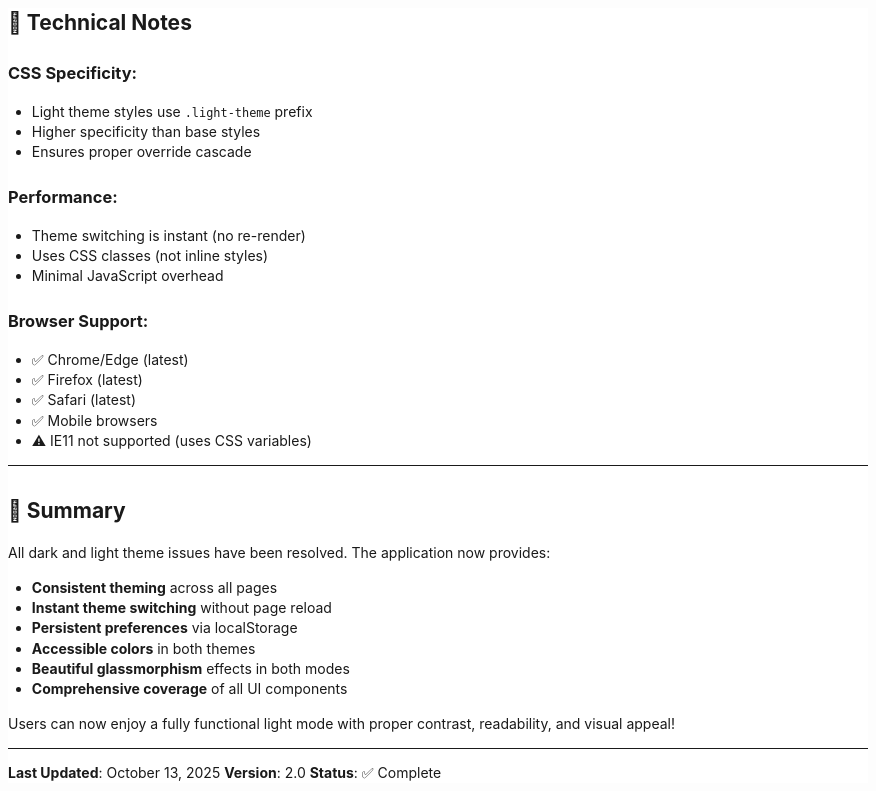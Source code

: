 
## 📝 Technical Notes

### CSS Specificity:
- Light theme styles use `.light-theme` prefix
- Higher specificity than base styles
- Ensures proper override cascade

### Performance:
- Theme switching is instant (no re-render)
- Uses CSS classes (not inline styles)
- Minimal JavaScript overhead

### Browser Support:
- ✅ Chrome/Edge (latest)
- ✅ Firefox (latest)
- ✅ Safari (latest)
- ✅ Mobile browsers
- ⚠️ IE11 not supported (uses CSS variables)

---

## 🎉 Summary

All dark and light theme issues have been resolved. The application now provides:
- **Consistent theming** across all pages
- **Instant theme switching** without page reload
- **Persistent preferences** via localStorage
- **Accessible colors** in both themes
- **Beautiful glassmorphism** effects in both modes
- **Comprehensive coverage** of all UI components

Users can now enjoy a fully functional light mode with proper contrast, readability, and visual appeal!

---

**Last Updated**: October 13, 2025
**Version**: 2.0
**Status**: ✅ Complete
